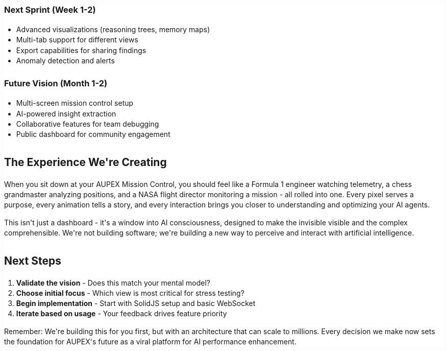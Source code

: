 ### Next Sprint (Week 1-2)
- Advanced visualizations (reasoning trees, memory maps)
- Multi-tab support for different views
- Export capabilities for sharing findings
- Anomaly detection and alerts

### Future Vision (Month 1-2)
- Multi-screen mission control setup
- AI-powered insight extraction
- Collaborative features for team debugging
- Public dashboard for community engagement

## The Experience We're Creating

When you sit down at your AUPEX Mission Control, you should feel like a Formula 1 engineer watching telemetry, a chess grandmaster analyzing positions, and a NASA flight director monitoring a mission - all rolled into one. Every pixel serves a purpose, every animation tells a story, and every interaction brings you closer to understanding and optimizing your AI agents.

This isn't just a dashboard - it's a window into AI consciousness, designed to make the invisible visible and the complex comprehensible. We're not building software; we're building a new way to perceive and interact with artificial intelligence.

## Next Steps

1. **Validate the vision** - Does this match your mental model?
2. **Choose initial focus** - Which view is most critical for stress testing?
3. **Begin implementation** - Start with SolidJS setup and basic WebSocket
4. **Iterate based on usage** - Your feedback drives feature priority

Remember: We're building this for you first, but with an architecture that can scale to millions. Every decision we make now sets the foundation for AUPEX's future as a viral platform for AI performance enhancement.
